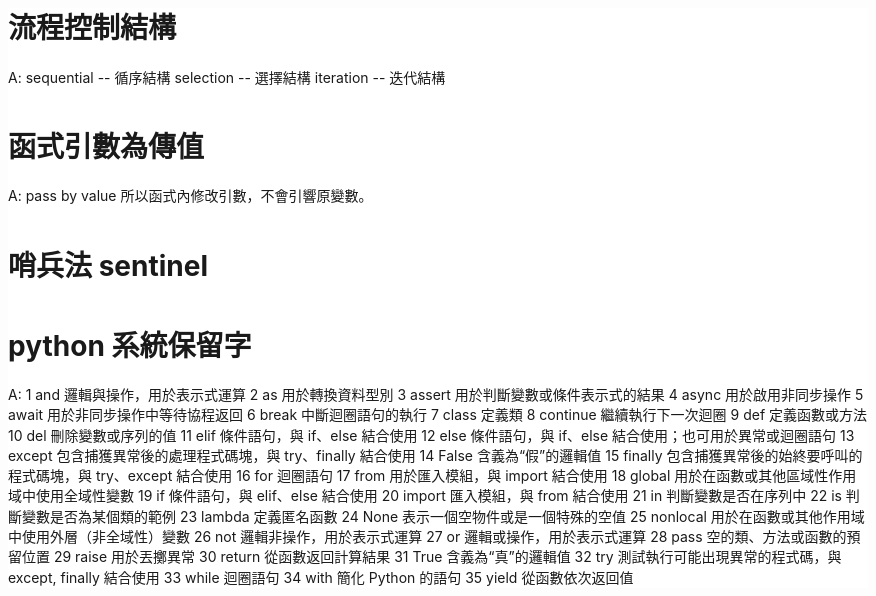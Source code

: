 # 流程控制結構
A:
sequential -- 循序結構
selection -- 選擇結構
iteration -- 迭代結構

# 函式引數為傳值
A:
pass by value
所以函式內修改引數，不會引響原變數。

# 哨兵法 sentinel

# python 系統保留字
A:
1	and	邏輯與操作，用於表示式運算
2	as	用於轉換資料型別
3	assert	用於判斷變數或條件表示式的結果
4	async	用於啟用非同步操作
5	await	用於非同步操作中等待協程返回
6	break	中斷迴圈語句的執行
7	class	定義類
8	continue	繼續執行下一次迴圈
9	def	定義函數或方法
10	del	刪除變數或序列的值
11	elif	條件語句，與 if、else 結合使用
12	else	條件語句，與 if、else 結合使用；也可用於異常或迴圈語句
13	except	包含捕獲異常後的處理程式碼塊，與 try、finally 結合使用
14	False	含義為“假”的邏輯值
15	finally	包含捕獲異常後的始終要呼叫的程式碼塊，與 try、except 結合使用
16	for	迴圈語句
17	from	用於匯入模組，與 import 結合使用
18	global	用於在函數或其他區域性作用域中使用全域性變數
19	if	條件語句，與 elif、else 結合使用
20	import	匯入模組，與 from 結合使用
21	in	判斷變數是否在序列中
22	is	判斷變數是否為某個類的範例
23	lambda	定義匿名函數
24	None	表示一個空物件或是一個特殊的空值
25	nonlocal	用於在函數或其他作用域中使用外層（非全域性）變數
26	not	邏輯非操作，用於表示式運算
27	or	邏輯或操作，用於表示式運算
28	pass	空的類、方法或函數的預留位置
29	raise	用於丟擲異常
30	return	從函數返回計算結果
31	True	含義為“真”的邏輯值
32	try	測試執行可能出現異常的程式碼，與 except, finally 結合使用
33	while	迴圈語句
34	with	簡化 Python 的語句
35	yield	從函數依次返回值

